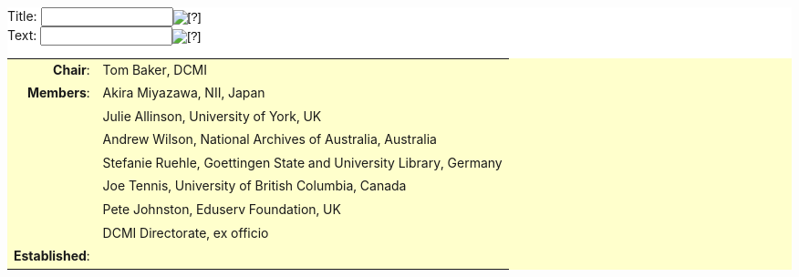 <form method="POST" action="/usageboardwiki/FrontPage">
<p>
<input name="action" value="inlinesearch" type="hidden">
<input name="context" value="40" type="hidden">
Title: <input name="text_title" size="15" maxlength="50" type="text"><input src="FrontPage_files/moin-search.png" name="button_title" alt="[?]" type="image"><br>Text: <input name="text_full" size="15" maxlength="50" type="text"><input src="FrontPage_files/moin-search.png" name="button_full" alt="[?]" type="image">
</p>
</form>

<table bgcolor="#ffffcc" width="100%">
  <tbody>
    <tr>
      <td align="right">
        <strong>Chair</strong>: </td>
      <td>
        Tom Baker, DCMI</td>
    </tr>
    <tr>
      <td align="right">
        <strong>Members</strong>: </td>
      <td>
        Akira Miyazawa, NII, Japan</td>
    </tr>
    <tr>
      <td align="right">
      </td>
      <td>
        Julie Allinson, University of York, UK</td>
    </tr>
    <tr>
      <td align="right">
      </td>
      <td>
        Andrew Wilson, National Archives of Australia, Australia</td>
    </tr>
    <tr>
      <td align="right">
      </td>
      <td>
        Stefanie Ruehle, Goettingen State and University Library, Germany</td>
    </tr>
    <tr>
      <td align="right">
      </td>
      <td>
        Joe Tennis, University of British Columbia, Canada</td>
    </tr>
    <tr>
      <td align="right">
      </td>
      <td>
        Pete Johnston, Eduserv Foundation, UK</td>
    </tr>
    <tr>
      <td align="right">
      </td>
      <td>
        DCMI Directorate, ex officio</td>
    </tr>
    <tr>
      <td align="right">
        <strong>Established</strong>: </td>